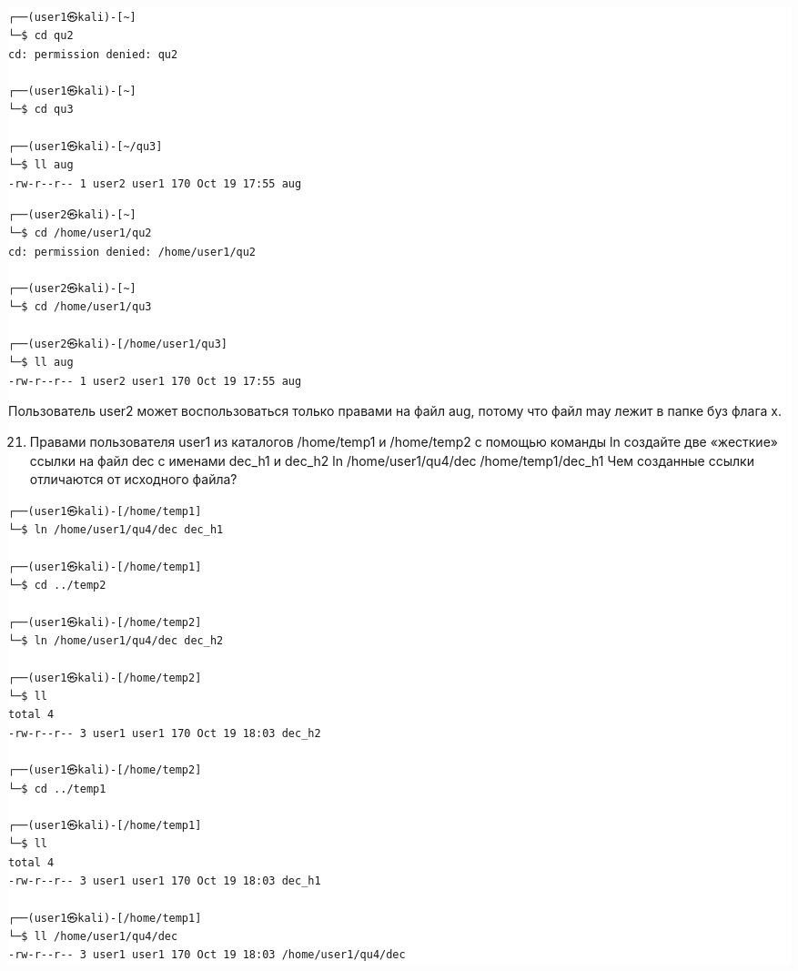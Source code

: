 ```shell
┌──(user1㉿kali)-[~]
└─$ cd qu2         
cd: permission denied: qu2

┌──(user1㉿kali)-[~]
└─$ cd qu3 

┌──(user1㉿kali)-[~/qu3]
└─$ ll aug 
-rw-r--r-- 1 user2 user1 170 Oct 19 17:55 aug

```

```shell
┌──(user2㉿kali)-[~]
└─$ cd /home/user1/qu2
cd: permission denied: /home/user1/qu2

┌──(user2㉿kali)-[~]
└─$ cd /home/user1/qu3

┌──(user2㉿kali)-[/home/user1/qu3]
└─$ ll aug
-rw-r--r-- 1 user2 user1 170 Oct 19 17:55 aug
```

Пользователь user2 может воспользоваться только правами на файл aug, потому что файл may лежит в папке буз флага x.

21. Правами пользователя user1 из каталогов /home/temp1 и /home/temp2 c помощью команды ln создайте две «жесткие» ссылки
    на файл dec с именами dec_h1 и dec_h2 ln /home/user1/qu4/dec /home/temp1/dec_h1 Чем созданные ссылки отличаются от
    исходного файла?

```shell
┌──(user1㉿kali)-[/home/temp1]
└─$ ln /home/user1/qu4/dec dec_h1
                                       
┌──(user1㉿kali)-[/home/temp1]
└─$ cd ../temp2
                                       
┌──(user1㉿kali)-[/home/temp2]
└─$ ln /home/user1/qu4/dec dec_h2
                                       
┌──(user1㉿kali)-[/home/temp2]
└─$ ll                           
total 4
-rw-r--r-- 3 user1 user1 170 Oct 19 18:03 dec_h2
                                       
┌──(user1㉿kali)-[/home/temp2]
└─$ cd ../temp1 
                                       
┌──(user1㉿kali)-[/home/temp1]
└─$ ll
total 4
-rw-r--r-- 3 user1 user1 170 Oct 19 18:03 dec_h1

┌──(user1㉿kali)-[/home/temp1]
└─$ ll /home/user1/qu4/dec 
-rw-r--r-- 3 user1 user1 170 Oct 19 18:03 /home/user1/qu4/dec
```
